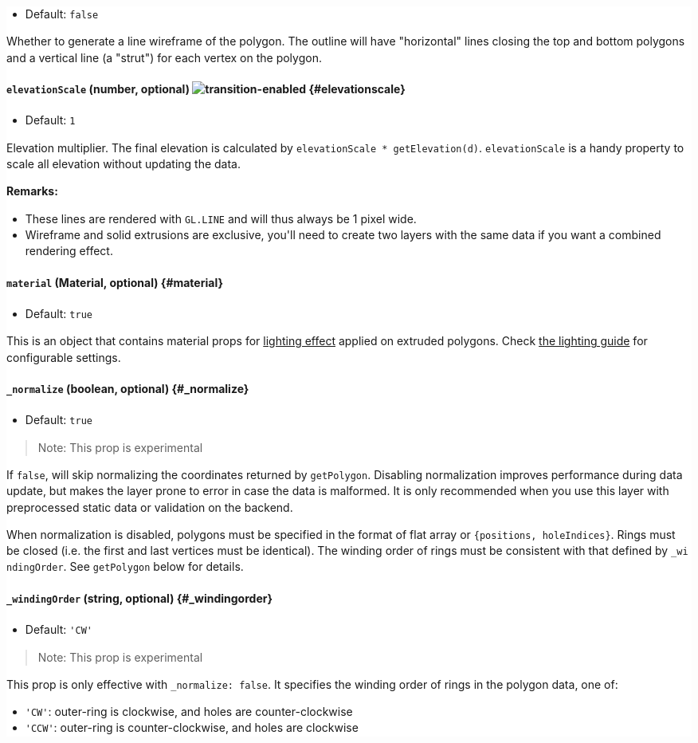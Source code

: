 * Default: `false`

Whether to generate a line wireframe of the polygon. The outline will have
"horizontal" lines closing the top and bottom polygons and a vertical line
(a "strut") for each vertex on the polygon.

#### `elevationScale` (number, optional) ![transition-enabled](https://img.shields.io/badge/transition-enabled-green.svg?style=flat-square") {#elevationscale}

* Default: `1`

Elevation multiplier. The final elevation is calculated by
  `elevationScale * getElevation(d)`. `elevationScale` is a handy property to scale
all elevation without updating the data.

**Remarks:**

* These lines are rendered with `GL.LINE` and will thus always be 1 pixel wide.
* Wireframe and solid extrusions are exclusive, you'll need to create two layers
  with the same data if you want a combined rendering effect.

#### `material` (Material, optional) {#material}

* Default: `true`

This is an object that contains material props for [lighting effect](../core/lighting-effect.md) applied on extruded polygons.
Check [the lighting guide](../../developer-guide/using-effects.md#material-settings) for configurable settings.

#### `_normalize` (boolean, optional) {#_normalize}

* Default: `true`

> Note: This prop is experimental

If `false`, will skip normalizing the coordinates returned by `getPolygon`. Disabling normalization improves performance during data update, but makes the layer prone to error in case the data is malformed. It is only recommended when you use this layer with preprocessed static data or validation on the backend.

When normalization is disabled, polygons must be specified in the format of flat array or `{positions, holeIndices}`. Rings must be closed (i.e. the first and last vertices must be identical). The winding order of rings must be consistent with that defined by `_windingOrder`. See `getPolygon` below for details.

#### `_windingOrder` (string, optional) {#_windingorder}

* Default: `'CW'`

> Note: This prop is experimental

This prop is only effective with `_normalize: false`. It specifies the winding order of rings in the polygon data, one of:

- `'CW'`: outer-ring is clockwise, and holes are counter-clockwise
- `'CCW'`: outer-ring is counter-clockwise, and holes are clockwise
